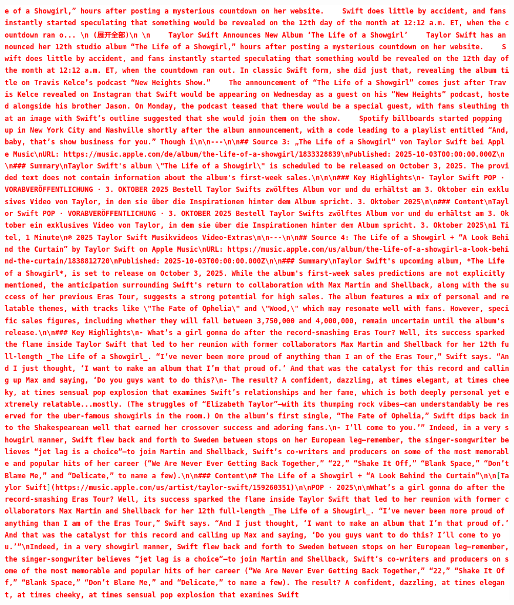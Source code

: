 ```json
e of a Showgirl,” hours after posting a mysterious countdown on her website. 　　Swift does little by accident, and fans instantly started speculating that something would be revealed on the 12th day of the month at 12:12 a.m. ET, when the countdown ran o... \n (展开全部)\n \n 　　Taylor Swift Announces New Album ‘The Life of a Showgirl’ 　　Taylor Swift has announced her 12th studio album “The Life of a Showgirl,” hours after posting a mysterious countdown on her website. 　　Swift does little by accident, and fans instantly started speculating that something would be revealed on the 12th day of the month at 12:12 a.m. ET, when the countdown ran out. In classic Swift form, she did just that, revealing the album title on Travis Kelce’s podcast “New Heights Show.” 　　The announcement of “The Life of a Showgirl” comes just after Travis Kelce revealed on Instagram that Swift would be appearing on Wednesday as a guest on his “New Heights” podcast, hosted alongside his brother Jason. On Monday, the podcast teased that there would be a special guest, with fans sleuthing that an image with Swift’s outline suggested that she would join them on the show. 　　Spotify billboards started popping up in New York City and Nashville shortly after the album announcement, with a code leading to a playlist entitled “And, baby, that’s show business for you.” Though i\n\n---\n\n## Source 3: „The Life of a Showgirl“ von Taylor Swift bei Apple Music\nURL: https://music.apple.com/de/album/the-life-of-a-showgirl/1833328839\nPublished: 2025-10-03T00:00:00.000Z\n\n### Summary\nTaylor Swift's album \"The Life of a Showgirl\" is scheduled to be released on October 3, 2025. The provided text does not contain information about the album's first-week sales.\n\n\n### Key Highlights\n- Taylor Swift POP · VORABVERÖFFENTLICHUNG · 3. OKTOBER 2025 Bestell Taylor Swifts zwölftes Album vor und du erhältst am 3. Oktober ein exklusives Video von Taylor, in dem sie über die Inspirationen hinter dem Album spricht. 3. Oktober 2025\n\n### Content\nTaylor Swift POP · VORABVERÖFFENTLICHUNG · 3. OKTOBER 2025 Bestell Taylor Swifts zwölftes Album vor und du erhältst am 3. Oktober ein exklusives Video von Taylor, in dem sie über die Inspirationen hinter dem Album spricht. 3. Oktober 2025\n1 Titel, 1 Minute\n℗ 2025 Taylor Swift Musikvideos Video-Extras\n\n---\n\n## Source 4: The Life of a Showgirl + “A Look Behind the Curtain” by Taylor Swift on Apple Music\nURL: https://music.apple.com/us/album/the-life-of-a-showgirl-a-look-behind-the-curtain/1838812720\nPublished: 2025-10-03T00:00:00.000Z\n\n### Summary\nTaylor Swift's upcoming album, *The Life of a Showgirl*, is set to release on October 3, 2025. While the album's first-week sales predictions are not explicitly mentioned, the anticipation surrounding Swift's return to collaboration with Max Martin and Shellback, along with the success of her previous Eras Tour, suggests a strong potential for high sales. The album features a mix of personal and relatable themes, with tracks like \"The Fate of Ophelia\" and \"Wood,\" which may resonate well with fans. However, specific sales figures, including whether they will fall between 3,750,000 and 4,000,000, remain uncertain until the album's release.\n\n### Key Highlights\n- What’s a girl gonna do after the record-smashing Eras Tour? Well, its success sparked the flame inside Taylor Swift that led to her reunion with former collaborators Max Martin and Shellback for her 12th full-length _The Life of a Showgirl_. “I’ve never been more proud of anything than I am of the Eras Tour,” Swift says. “And I just thought, ‘I want to make an album that I’m that proud of.’ And that was the catalyst for this record and calling up Max and saying, ‘Do you guys want to do this?\n- The result? A confident, dazzling, at times elegant, at times cheeky, at times sensual pop explosion that examines Swift’s relationships and her fame, which is both deeply personal yet extremely relatable...mostly. (The struggles of “Elizabeth Taylor”—with its thumping rock vibes—can understandably be reserved for the uber-famous showgirls in the room.) On the album’s first single, “The Fate of Ophelia,” Swift dips back into the Shakespearean well that earned her crossover success and adoring fans.\n- I’ll come to you.’” Indeed, in a very showgirl manner, Swift flew back and forth to Sweden between stops on her European leg—remember, the singer-songwriter believes “jet lag is a choice”—to join Martin and Shellback, Swift’s co-writers and producers on some of the most memorable and popular hits of her career (“We Are Never Ever Getting Back Together,” “22,” “Shake It Off,” “Blank Space,” “Don’t Blame Me,” and “Delicate,” to name a few).\n\n### Content\n# The Life of a Showgirl + “A Look Behind the Curtain”\n\n[Taylor Swift](https://music.apple.com/us/artist/taylor-swift/159260351)\n\nPOP · 2025\n\nWhat’s a girl gonna do after the record-smashing Eras Tour? Well, its success sparked the flame inside Taylor Swift that led to her reunion with former collaborators Max Martin and Shellback for her 12th full-length _The Life of a Showgirl_. “I’ve never been more proud of anything than I am of the Eras Tour,” Swift says. “And I just thought, ‘I want to make an album that I’m that proud of.’ And that was the catalyst for this record and calling up Max and saying, ‘Do you guys want to do this? I’ll come to you.’”\nIndeed, in a very showgirl manner, Swift flew back and forth to Sweden between stops on her European leg—remember, the singer-songwriter believes “jet lag is a choice”—to join Martin and Shellback, Swift’s co-writers and producers on some of the most memorable and popular hits of her career (“We Are Never Ever Getting Back Together,” “22,” “Shake It Off,” “Blank Space,” “Don’t Blame Me,” and “Delicate,” to name a few). The result? A confident, dazzling, at times elegant, at times cheeky, at times sensual pop explosion that examines Swift
```
